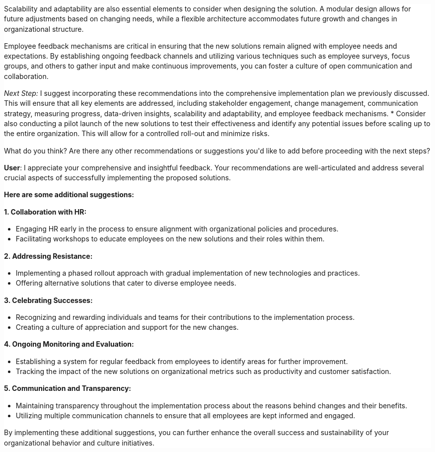 Scalability and adaptability are also essential elements to consider when designing the solution. A modular design allows for future adjustments based on changing needs, while a flexible architecture accommodates future growth and changes in organizational structure.

Employee feedback mechanisms are critical in ensuring that the new solutions remain aligned with employee needs and expectations. By establishing ongoing feedback channels and utilizing various techniques such as employee surveys, focus groups, and others to gather input and make continuous improvements, you can foster a culture of open communication and collaboration.

*Next Step:* I suggest incorporating these recommendations into the comprehensive implementation plan we previously discussed. This will ensure that all key elements are addressed, including stakeholder engagement, change management, communication strategy, measuring progress, data-driven insights, scalability and adaptability, and employee feedback mechanisms.
*
Consider also conducting a pilot launch of the new solutions to test their effectiveness and identify any potential issues before scaling up to the entire organization. This will allow for a controlled roll-out and minimize risks.

What do you think? Are there any other recommendations or suggestions you'd like to add before proceeding with the next steps?

**User**: I appreciate your comprehensive and insightful feedback. Your recommendations are well-articulated and address several crucial aspects of successfully implementing the proposed solutions.

**Here are some additional suggestions:**

**1. Collaboration with HR:**

* Engaging HR early in the process to ensure alignment with organizational policies and procedures.
* Facilitating workshops to educate employees on the new solutions and their roles within them.

**2. Addressing Resistance:**

* Implementing a phased rollout approach with gradual implementation of new technologies and practices.
* Offering alternative solutions that cater to diverse employee needs.

**3. Celebrating Successes:**

* Recognizing and rewarding individuals and teams for their contributions to the implementation process.
* Creating a culture of appreciation and support for the new changes.

**4. Ongoing Monitoring and Evaluation:**

* Establishing a system for regular feedback from employees to identify areas for further improvement.
* Tracking the impact of the new solutions on organizational metrics such as productivity and customer satisfaction.

**5. Communication and Transparency:**

* Maintaining transparency throughout the implementation process about the reasons behind changes and their benefits.
* Utilizing multiple communication channels to ensure that all employees are kept informed and engaged.

By implementing these additional suggestions, you can further enhance the overall success and sustainability of your organizational behavior and culture initiatives.
